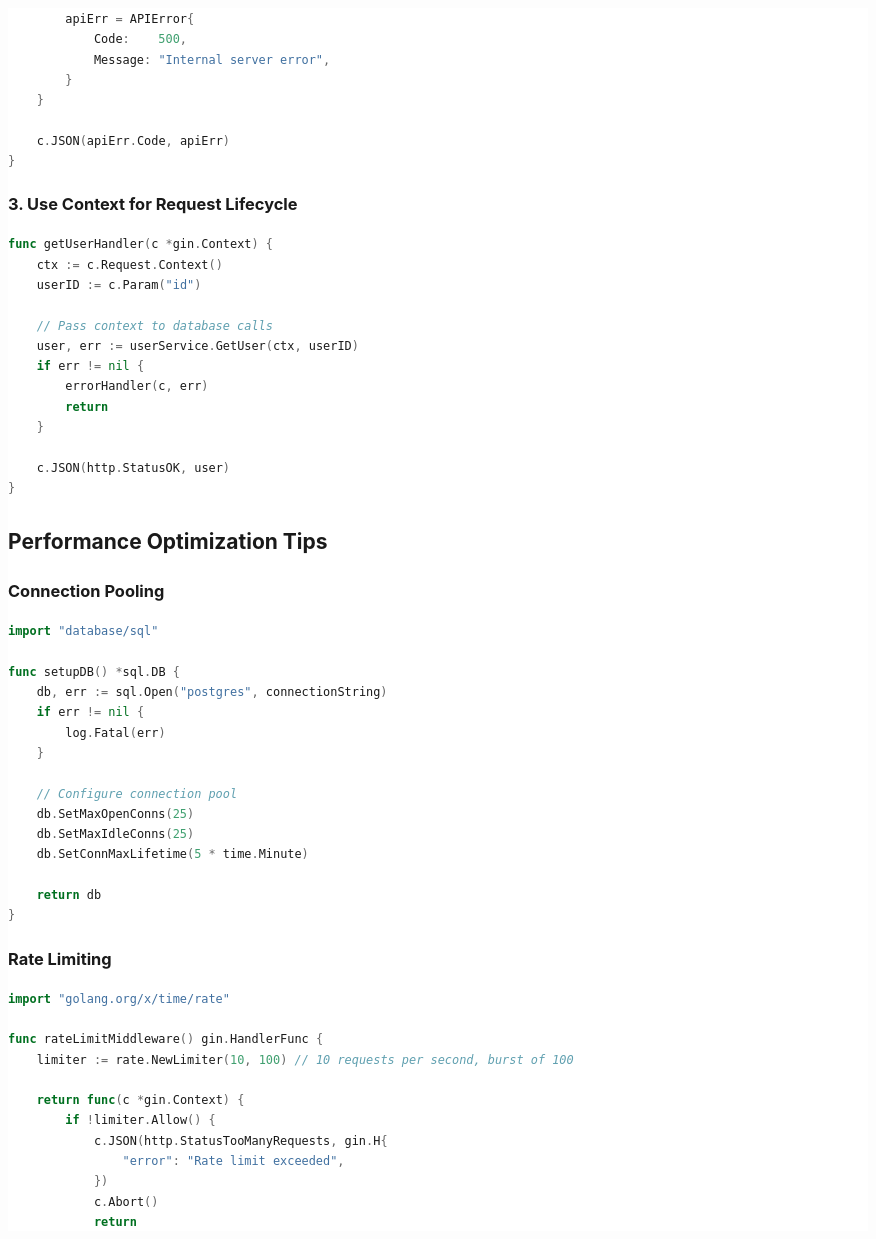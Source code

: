 ```go
        apiErr = APIError{
            Code:    500,
            Message: "Internal server error",
        }
    }
    
    c.JSON(apiErr.Code, apiErr)
}
```

### 3. Use Context for Request Lifecycle

```go
func getUserHandler(c *gin.Context) {
    ctx := c.Request.Context()
    userID := c.Param("id")
    
    // Pass context to database calls
    user, err := userService.GetUser(ctx, userID)
    if err != nil {
        errorHandler(c, err)
        return
    }
    
    c.JSON(http.StatusOK, user)
}
```

## Performance Optimization Tips

### Connection Pooling
```go
import "database/sql"

func setupDB() *sql.DB {
    db, err := sql.Open("postgres", connectionString)
    if err != nil {
        log.Fatal(err)
    }
    
    // Configure connection pool
    db.SetMaxOpenConns(25)
    db.SetMaxIdleConns(25)
    db.SetConnMaxLifetime(5 * time.Minute)
    
    return db
}
```

### Rate Limiting
```go
import "golang.org/x/time/rate"

func rateLimitMiddleware() gin.HandlerFunc {
    limiter := rate.NewLimiter(10, 100) // 10 requests per second, burst of 100
    
    return func(c *gin.Context) {
        if !limiter.Allow() {
            c.JSON(http.StatusTooManyRequests, gin.H{
                "error": "Rate limit exceeded",
            })
            c.Abort()
            return
```
